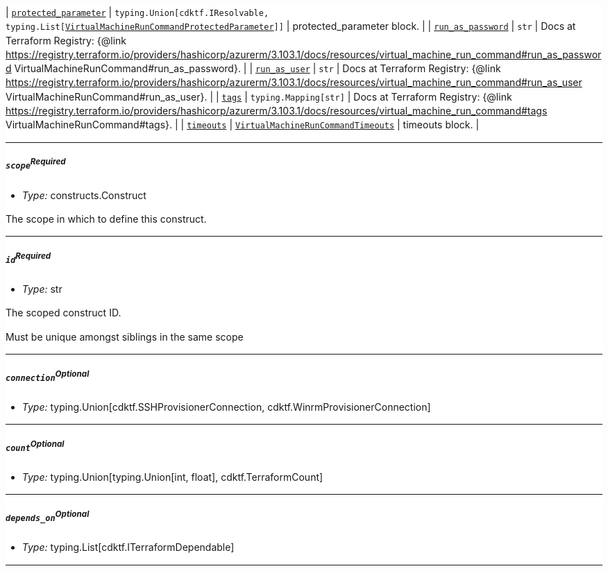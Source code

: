 | <code><a href="#@cdktf/provider-azurerm.virtualMachineRunCommand.VirtualMachineRunCommand.Initializer.parameter.protectedParameter">protected_parameter</a></code> | <code>typing.Union[cdktf.IResolvable, typing.List[<a href="#@cdktf/provider-azurerm.virtualMachineRunCommand.VirtualMachineRunCommandProtectedParameter">VirtualMachineRunCommandProtectedParameter</a>]]</code> | protected_parameter block. |
| <code><a href="#@cdktf/provider-azurerm.virtualMachineRunCommand.VirtualMachineRunCommand.Initializer.parameter.runAsPassword">run_as_password</a></code> | <code>str</code> | Docs at Terraform Registry: {@link https://registry.terraform.io/providers/hashicorp/azurerm/3.103.1/docs/resources/virtual_machine_run_command#run_as_password VirtualMachineRunCommand#run_as_password}. |
| <code><a href="#@cdktf/provider-azurerm.virtualMachineRunCommand.VirtualMachineRunCommand.Initializer.parameter.runAsUser">run_as_user</a></code> | <code>str</code> | Docs at Terraform Registry: {@link https://registry.terraform.io/providers/hashicorp/azurerm/3.103.1/docs/resources/virtual_machine_run_command#run_as_user VirtualMachineRunCommand#run_as_user}. |
| <code><a href="#@cdktf/provider-azurerm.virtualMachineRunCommand.VirtualMachineRunCommand.Initializer.parameter.tags">tags</a></code> | <code>typing.Mapping[str]</code> | Docs at Terraform Registry: {@link https://registry.terraform.io/providers/hashicorp/azurerm/3.103.1/docs/resources/virtual_machine_run_command#tags VirtualMachineRunCommand#tags}. |
| <code><a href="#@cdktf/provider-azurerm.virtualMachineRunCommand.VirtualMachineRunCommand.Initializer.parameter.timeouts">timeouts</a></code> | <code><a href="#@cdktf/provider-azurerm.virtualMachineRunCommand.VirtualMachineRunCommandTimeouts">VirtualMachineRunCommandTimeouts</a></code> | timeouts block. |

---

##### `scope`<sup>Required</sup> <a name="scope" id="@cdktf/provider-azurerm.virtualMachineRunCommand.VirtualMachineRunCommand.Initializer.parameter.scope"></a>

- *Type:* constructs.Construct

The scope in which to define this construct.

---

##### `id`<sup>Required</sup> <a name="id" id="@cdktf/provider-azurerm.virtualMachineRunCommand.VirtualMachineRunCommand.Initializer.parameter.id"></a>

- *Type:* str

The scoped construct ID.

Must be unique amongst siblings in the same scope

---

##### `connection`<sup>Optional</sup> <a name="connection" id="@cdktf/provider-azurerm.virtualMachineRunCommand.VirtualMachineRunCommand.Initializer.parameter.connection"></a>

- *Type:* typing.Union[cdktf.SSHProvisionerConnection, cdktf.WinrmProvisionerConnection]

---

##### `count`<sup>Optional</sup> <a name="count" id="@cdktf/provider-azurerm.virtualMachineRunCommand.VirtualMachineRunCommand.Initializer.parameter.count"></a>

- *Type:* typing.Union[typing.Union[int, float], cdktf.TerraformCount]

---

##### `depends_on`<sup>Optional</sup> <a name="depends_on" id="@cdktf/provider-azurerm.virtualMachineRunCommand.VirtualMachineRunCommand.Initializer.parameter.dependsOn"></a>

- *Type:* typing.List[cdktf.ITerraformDependable]

---
